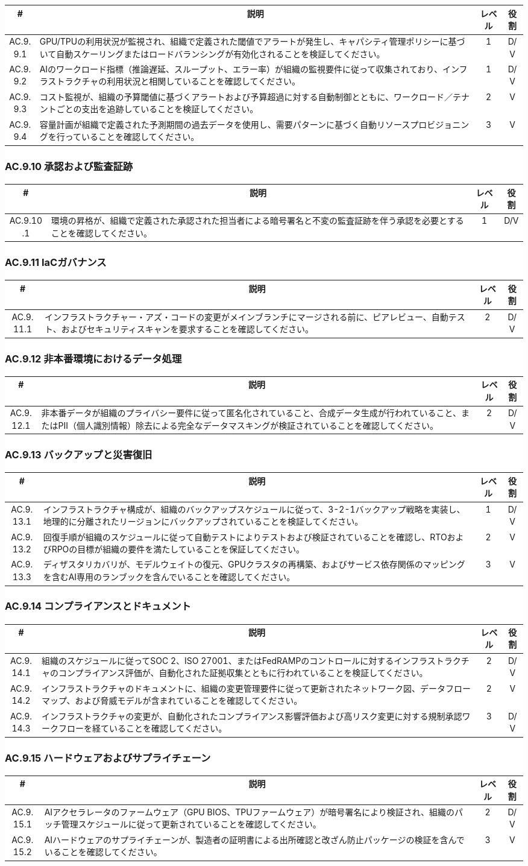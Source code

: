 |    #     | 説明                                                                                             | レベル | 役割  |
| :------: | ---------------------------------------------------------------------------------------------- | :-: | :-: |
| AC.9.9.1 | GPU/TPUの利用状況が監視され、組織で定義された閾値でアラートが発生し、キャパシティ管理ポリシーに基づいて自動スケーリングまたはロードバランシングが有効化されることを検証してください。 |  1  | D/V |
| AC.9.9.2 | AIのワークロード指標（推論遅延、スループット、エラー率）が組織の監視要件に従って収集されており、インフラストラクチャの利用状況と相関していることを確認してください。            |  1  | D/V |
| AC.9.9.3 | コスト監視が、組織の予算閾値に基づくアラートおよび予算超過に対する自動制御とともに、ワークロード／テナントごとの支出を追跡していることを検証してください。                  |  2  |  V  |
| AC.9.9.4 | 容量計画が組織で定義された予測期間の過去データを使用し、需要パターンに基づく自動リソースプロビジョニングを行っていることを確認してください。                         |  3  |  V  |

### AC.9.10 承認および監査証跡

|     #     | 説明                                                            | レベル | 役割  |
| :-------: | ------------------------------------------------------------- | :-: | :-: |
| AC.9.10.1 | 環境の昇格が、組織で定義された承認された担当者による暗号署名と不変の監査証跡を伴う承認を必要とすることを確認してください。 |  1  | D/V |

### AC.9.11 IaCガバナンス

|     #     | 説明                                                                                 | レベル | 役割  |
| :-------: | ---------------------------------------------------------------------------------- | :-: | :-: |
| AC.9.11.1 | インフラストラクチャー・アズ・コードの変更がメインブランチにマージされる前に、ピアレビュー、自動テスト、およびセキュリティスキャンを要求することを確認してください。 |  2  | D/V |

### AC.9.12 非本番環境におけるデータ処理

|     #     | 説明                                                                                                   | レベル | 役割  |
| :-------: | ---------------------------------------------------------------------------------------------------- | :-: | :-: |
| AC.9.12.1 | 非本番データが組織のプライバシー要件に従って匿名化されていること、合成データ生成が行われていること、またはPII（個人識別情報）除去による完全なデータマスキングが検証されていることを確認してください。 |  2  | D/V |

### AC.9.13 バックアップと災害復旧

|     #     | 説明                                                                                         | レベル | 役割  |
| :-------: | ------------------------------------------------------------------------------------------ | :-: | :-: |
| AC.9.13.1 | インフラストラクチャ構成が、組織のバックアップスケジュールに従って、3-2-1バックアップ戦略を実装し、地理的に分離されたリージョンにバックアップされていることを検証してください。 |  1  | D/V |
| AC.9.13.2 | 回復手順が組織のスケジュールに従って自動テストによりテストおよび検証されていることを確認し、RTOおよびRPOの目標が組織の要件を満たしていることを保証してください。        |  2  |  V  |
| AC.9.13.3 | ディザスタリカバリが、モデルウェイトの復元、GPUクラスタの再構築、およびサービス依存関係のマッピングを含むAI専用のランブックを含んでいることを確認してください。         |  3  |  V  |

### AC.9.14 コンプライアンスとドキュメント

|     #     | 説明                                                                                                        | レベル | 役割  |
| :-------: | --------------------------------------------------------------------------------------------------------- | :-: | :-: |
| AC.9.14.1 | 組織のスケジュールに従ってSOC 2、ISO 27001、またはFedRAMPのコントロールに対するインフラストラクチャのコンプライアンス評価が、自動化された証拠収集とともに行われていることを検証してください。 |  2  | D/V |
| AC.9.14.2 | インフラストラクチャのドキュメントに、組織の変更管理要件に従って更新されたネットワーク図、データフローマップ、および脅威モデルが含まれていることを確認してください。                        |  2  |  V  |
| AC.9.14.3 | インフラストラクチャの変更が、自動化されたコンプライアンス影響評価および高リスク変更に対する規制承認ワークフローを経ていることを確認してください。                                 |  3  | D/V |

### AC.9.15 ハードウェアおよびサプライチェーン

|     #     | 説明                                                                                       | レベル | 役割  |
| :-------: | ---------------------------------------------------------------------------------------- | :-: | :-: |
| AC.9.15.1 | AIアクセラレータのファームウェア（GPU BIOS、TPUファームウェア）が暗号署名により検証され、組織のパッチ管理スケジュールに従って更新されていることを確認してください。 |  2  | D/V |
| AC.9.15.2 | AIハードウェアのサプライチェーンが、製造者の証明書による出所確認と改ざん防止パッケージの検証を含んでいることを確認してください。                        |  3  |  V  |
